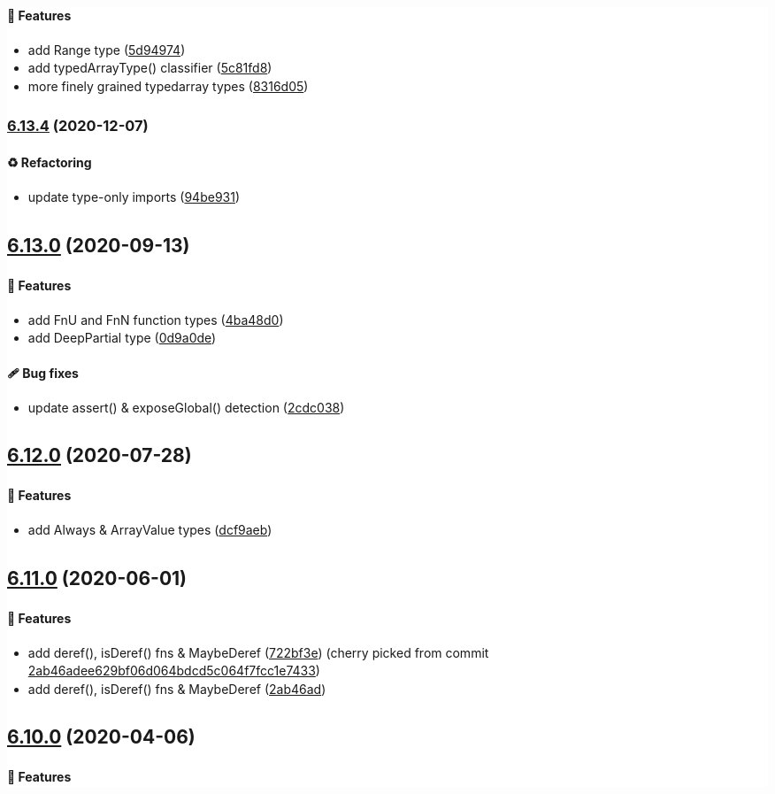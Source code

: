 #### 🚀 Features

- add Range type ([5d94974](https://github.com/thi-ng/umbrella/commit/5d94974))
- add typedArrayType() classifier ([5c81fd8](https://github.com/thi-ng/umbrella/commit/5c81fd8))
- more finely grained typedarray types ([8316d05](https://github.com/thi-ng/umbrella/commit/8316d05))

### [6.13.4](https://github.com/thi-ng/umbrella/tree/@thi.ng/api@6.13.4) (2020-12-07)

#### ♻️ Refactoring

- update type-only imports ([94be931](https://github.com/thi-ng/umbrella/commit/94be931))

## [6.13.0](https://github.com/thi-ng/umbrella/tree/@thi.ng/api@6.13.0) (2020-09-13)

#### 🚀 Features

- add FnU and FnN function types ([4ba48d0](https://github.com/thi-ng/umbrella/commit/4ba48d0))
- add DeepPartial type ([0d9a0de](https://github.com/thi-ng/umbrella/commit/0d9a0de))

#### 🩹 Bug fixes

- update assert() & exposeGlobal() detection ([2cdc038](https://github.com/thi-ng/umbrella/commit/2cdc038))

## [6.12.0](https://github.com/thi-ng/umbrella/tree/@thi.ng/api@6.12.0) (2020-07-28)

#### 🚀 Features

- add Always & ArrayValue types ([dcf9aeb](https://github.com/thi-ng/umbrella/commit/dcf9aeb))

## [6.11.0](https://github.com/thi-ng/umbrella/tree/@thi.ng/api@6.11.0) (2020-06-01)

#### 🚀 Features

- add deref(), isDeref() fns & MaybeDeref ([722bf3e](https://github.com/thi-ng/umbrella/commit/722bf3e))
  (cherry picked from commit [2ab46adee629bf06d064bdcd5c064f7fcc1e7433](https://github.com/thi-ng/umbrella/commit/2ab46adee629bf06d064bdcd5c064f7fcc1e7433))
- add deref(), isDeref() fns & MaybeDeref ([2ab46ad](https://github.com/thi-ng/umbrella/commit/2ab46ad))

## [6.10.0](https://github.com/thi-ng/umbrella/tree/@thi.ng/api@6.10.0) (2020-04-06)

#### 🚀 Features
